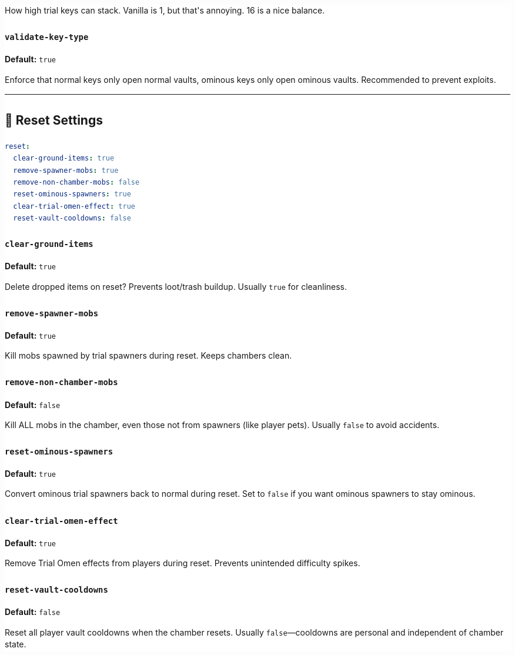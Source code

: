 How high trial keys can stack. Vanilla is 1, but that's annoying. 16 is a nice balance.

### `validate-key-type`
**Default:** `true`

Enforce that normal keys only open normal vaults, ominous keys only open ominous vaults. Recommended to prevent exploits.

---

## 🔄 Reset Settings

```yaml
reset:
  clear-ground-items: true
  remove-spawner-mobs: true
  remove-non-chamber-mobs: false
  reset-ominous-spawners: true
  clear-trial-omen-effect: true
  reset-vault-cooldowns: false
```

### `clear-ground-items`
**Default:** `true`

Delete dropped items on reset? Prevents loot/trash buildup. Usually `true` for cleanliness.

### `remove-spawner-mobs`
**Default:** `true`

Kill mobs spawned by trial spawners during reset. Keeps chambers clean.

### `remove-non-chamber-mobs`
**Default:** `false`

Kill ALL mobs in the chamber, even those not from spawners (like player pets). Usually `false` to avoid accidents.

### `reset-ominous-spawners`
**Default:** `true`

Convert ominous trial spawners back to normal during reset. Set to `false` if you want ominous spawners to stay ominous.

### `clear-trial-omen-effect`
**Default:** `true`

Remove Trial Omen effects from players during reset. Prevents unintended difficulty spikes.

### `reset-vault-cooldowns`
**Default:** `false`

Reset all player vault cooldowns when the chamber resets. Usually `false`—cooldowns are personal and independent of chamber state.
